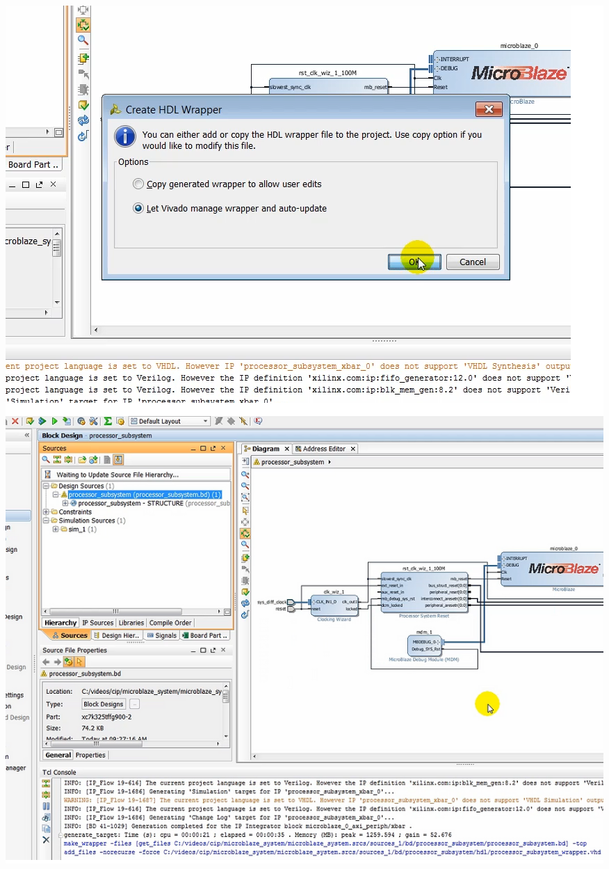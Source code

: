 ![let_vivado_manage_wrapper_and_auto_update_138](let_vivado_manage_wrapper_and_auto_update_138.png)

![processor_subsystem_bd_139](processor_subsystem_bd_139.png)